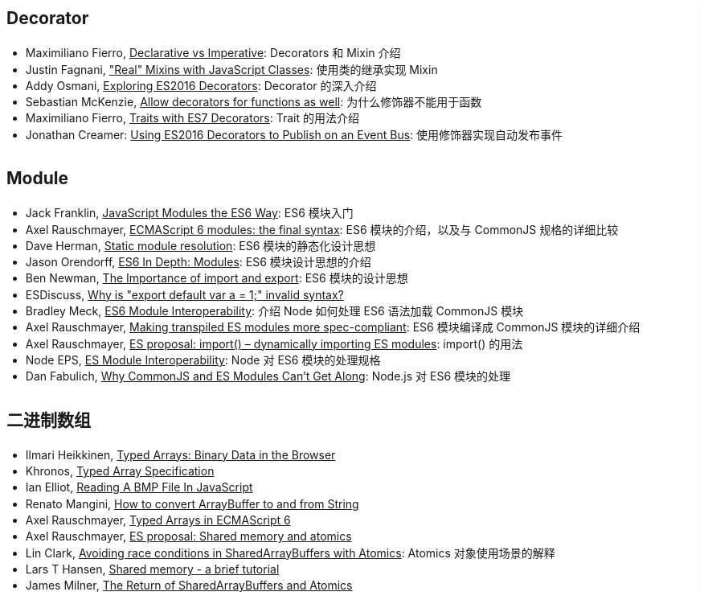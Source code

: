   ## Decorator

  - Maximiliano Fierro, [Declarative vs Imperative](http://elmasse.github.io/js/decorators-bindings-es7.html): Decorators 和 Mixin 介绍
  - Justin Fagnani, ["Real" Mixins with JavaScript Classes](http://justinfagnani.com/2015/12/21/real-mixins-with-javascript-classes/): 使用类的继承实现 Mixin
  - Addy Osmani, [Exploring ES2016 Decorators](https://medium.com/google-developers/exploring-es7-decorators-76ecb65fb841): Decorator 的深入介绍
  - Sebastian McKenzie, [Allow decorators for functions as well](https://github.com/wycats/javascript-decorators/issues/4): 为什么修饰器不能用于函数
  - Maximiliano Fierro, [Traits with ES7 Decorators](http://cocktailjs.github.io/blog/traits-with-es7-decorators.html): Trait 的用法介绍
  - Jonathan Creamer: [Using ES2016 Decorators to Publish on an Event Bus](http://jonathancreamer.com/using-es2016-decorators-to-publish-on-an-event-bus/): 使用修饰器实现自动发布事件

  ## Module

  - Jack Franklin, [JavaScript Modules the ES6 Way](http://24ways.org/2014/javascript-modules-the-es6-way/): ES6 模块入门
  - Axel Rauschmayer, [ECMAScript 6 modules: the final syntax](http://www.2ality.com/2014/09/es6-modules-final.html): ES6 模块的介绍，以及与 CommonJS 规格的详细比较
  - Dave Herman, [Static module resolution](http://calculist.org/blog/2012/06/29/static-module-resolution/): ES6 模块的静态化设计思想
  - Jason Orendorff, [ES6 In Depth: Modules](https://hacks.mozilla.org/2015/08/es6-in-depth-modules/): ES6 模块设计思想的介绍
  - Ben Newman, [The Importance of import and export](http://benjamn.github.io/empirenode-2015/#/): ES6 模块的设计思想
  - ESDiscuss, [Why is "export default var a = 1;" invalid syntax?](https://esdiscuss.org/topic/why-is-export-default-var-a-1-invalid-syntax)
  - Bradley Meck, [ES6 Module Interoperability](https://github.com/nodejs/node-eps/blob/master/002-es6-modules.md): 介绍 Node 如何处理 ES6 语法加载 CommonJS 模块
  - Axel Rauschmayer, [Making transpiled ES modules more spec-compliant](http://www.2ality.com/2017/01/babel-esm-spec-mode.html): ES6 模块编译成 CommonJS 模块的详细介绍
  - Axel Rauschmayer, [ES proposal: import() – dynamically importing ES modules](http://www.2ality.com/2017/01/import-operator.html): import() 的用法
  - Node EPS, [ES Module Interoperability](https://github.com/nodejs/node-eps/blob/master/002-es-modules.md): Node 对 ES6 模块的处理规格
  - Dan Fabulich, [Why CommonJS and ES Modules Can’t Get Along](https://redfin.engineering/node-modules-at-war-why-commonjs-and-es-modules-cant-get-along-9617135eeca1): Node.js 对 ES6 模块的处理

  ## 二进制数组

  - Ilmari Heikkinen, [Typed Arrays: Binary Data in the Browser](http://www.html5rocks.com/en/tutorials/webgl/typed_arrays/)
  - Khronos, [Typed Array Specification](http://www.khronos.org/registry/typedarray/specs/latest/)
  - Ian Elliot, [Reading A BMP File In JavaScript](http://www.i-programmer.info/projects/36-web/6234-reading-a-bmp-file-in-javascript.html)
  - Renato Mangini, [How to convert ArrayBuffer to and from String](http://updates.html5rocks.com/2012/06/How-to-convert-ArrayBuffer-to-and-from-String)
  - Axel Rauschmayer, [Typed Arrays in ECMAScript 6](http://www.2ality.com/2015/09/typed-arrays.html)
  - Axel Rauschmayer, [ES proposal: Shared memory and atomics](http://2ality.com/2017/01/shared-array-buffer.html)
  - Lin Clark, [Avoiding race conditions in SharedArrayBuffers with Atomics](https://hacks.mozilla.org/2017/06/avoiding-race-conditions-in-sharedarraybuffers-with-atomics/): Atomics 对象使用场景的解释
  - Lars T Hansen, [Shared memory - a brief tutorial](https://github.com/tc39/ecmascript_sharedmem/blob/master/TUTORIAL.md)
  - James Milner, [The Return of SharedArrayBuffers and Atomics](https://www.sitepen.com/blog/2018/09/19/the-return-of-sharedarraybuffers-and-atomics/)

